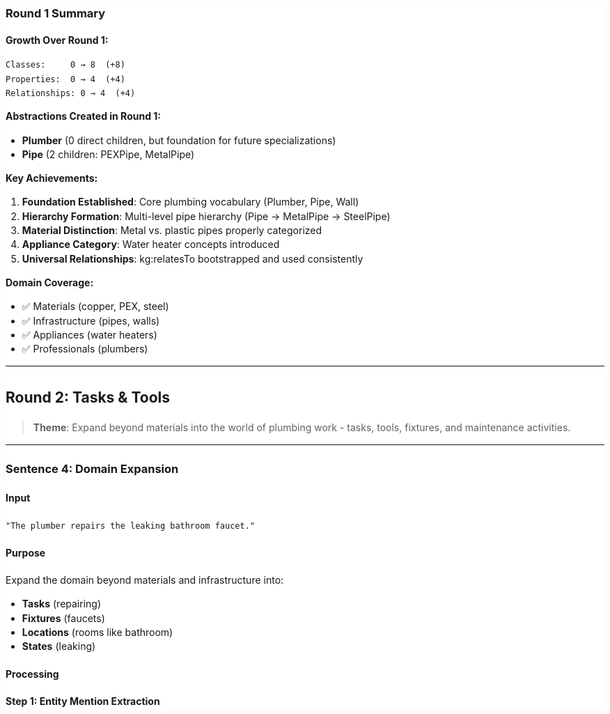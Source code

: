 
### Round 1 Summary

**Growth Over Round 1:**
```
Classes:     0 → 8  (+8)
Properties:  0 → 4  (+4)
Relationships: 0 → 4  (+4)
```

**Abstractions Created in Round 1:**
- **Plumber** (0 direct children, but foundation for future specializations)
- **Pipe** (2 children: PEXPipe, MetalPipe)

**Key Achievements:**

1. **Foundation Established**: Core plumbing vocabulary (Plumber, Pipe, Wall)
2. **Hierarchy Formation**: Multi-level pipe hierarchy (Pipe → MetalPipe → SteelPipe)
3. **Material Distinction**: Metal vs. plastic pipes properly categorized
4. **Appliance Category**: Water heater concepts introduced
5. **Universal Relationships**: kg:relatesTo bootstrapped and used consistently

**Domain Coverage:**
- ✅ Materials (copper, PEX, steel)
- ✅ Infrastructure (pipes, walls)
- ✅ Appliances (water heaters)
- ✅ Professionals (plumbers)

---

## Round 2: Tasks & Tools

> **Theme**: Expand beyond materials into the world of plumbing work - tasks, tools, fixtures, and maintenance activities.

---

### Sentence 4: Domain Expansion

#### Input
```
"The plumber repairs the leaking bathroom faucet."
```

#### Purpose
Expand the domain beyond materials and infrastructure into:
- **Tasks** (repairing)
- **Fixtures** (faucets)
- **Locations** (rooms like bathroom)
- **States** (leaking)

#### Processing

**Step 1: Entity Mention Extraction**
